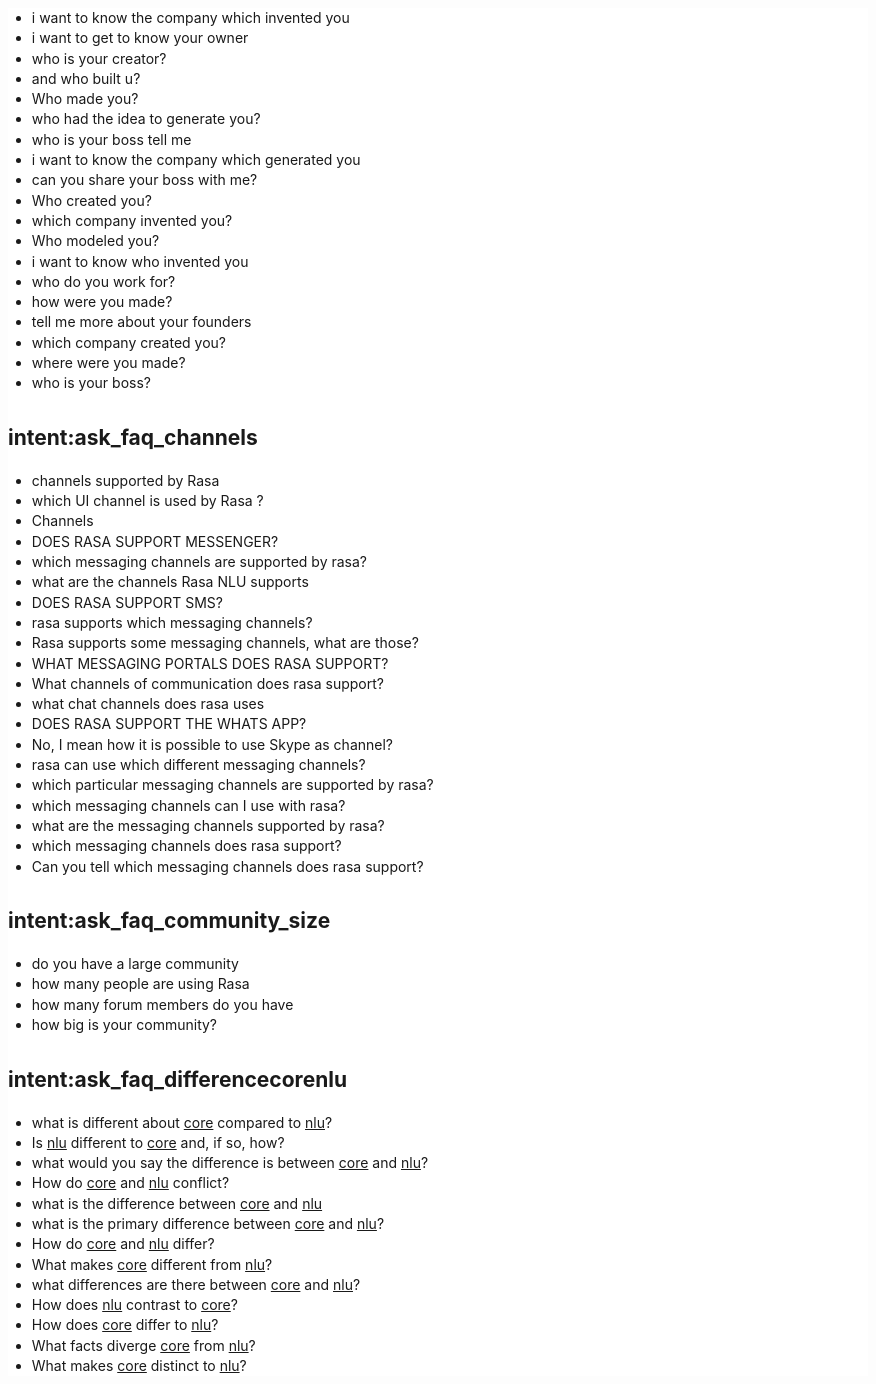 - i want to know the company which invented you
- i want to get to know your owner
- who is your creator?
- and who built u?
- Who made you?
- who had the idea to generate you?
- who is your boss tell me
- i want to know the company which generated you
- can you share your boss with me?
- Who created you?
- which company invented you?
- Who modeled you?
- i want to know who invented you
- who do you work for?
- how were you made?
- tell me more about your founders
- which company created you?
- where were you made?
- who is your boss?

## intent:ask_faq_channels
- channels supported by Rasa
- which UI channel is used by Rasa ?
- Channels
- DOES RASA SUPPORT MESSENGER?
- which messaging channels are supported by rasa?
- what are the channels Rasa NLU supports
- DOES RASA SUPPORT SMS?
- rasa supports which messaging channels?
- Rasa supports some messaging channels, what are those?
- WHAT MESSAGING PORTALS DOES RASA SUPPORT?
- What channels of communication does rasa support?
- what chat channels does rasa uses
- DOES RASA SUPPORT THE WHATS APP?
- No, I mean how it is possible to use Skype as channel?
- rasa can use which different messaging channels?
- which particular messaging channels are supported by rasa?
- which messaging channels can I use with rasa?
- what are the messaging channels supported by rasa?
- which messaging channels does rasa support?
- Can you tell which messaging channels does rasa support?

## intent:ask_faq_community_size
- do you have a large community
- how many people are using Rasa
- how many forum members do you have
- how big is your community?

## intent:ask_faq_differencecorenlu
- what is different about [core](product) compared to [nlu](product)?
- Is [nlu](product) different to [core](product) and, if so, how?
- what would you say the difference is between [core](product) and [nlu](product)?
- How do [core](product) and [nlu](product) conflict?
- what is the difference between [core](product) and [nlu](product)
- what is the primary difference between [core](product) and [nlu](product)?
- How do [core](product) and [nlu](product) differ?
- What makes [core](product) different from [nlu](product)?
- what differences are there between [core](product) and [nlu](product)?
- How does [nlu](product) contrast to [core](product)?
- How does [core](product) differ to [nlu](product)?
- What facts diverge [core](product) from [nlu](product)?
- What makes [core](product) distinct to [nlu](product)?